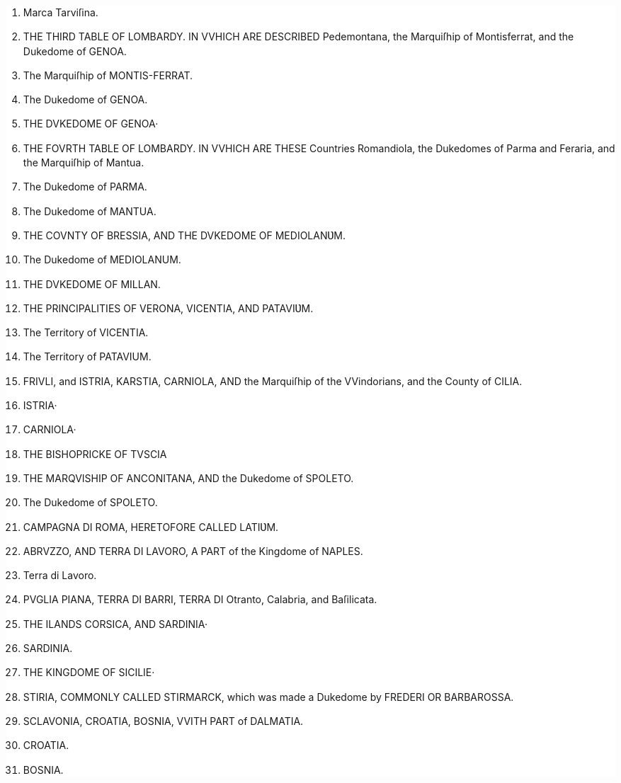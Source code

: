 1. Marca Tarviſina.

1. THE THIRD TABLE OF LOMBARDY. IN VVHICH ARE DESCRIBED Pedemontana, the Marquiſhip of Montisferrat, and the Dukedome of GENOA.

1. The Marquiſhip of MONTIS-FERRAT.

1. The Dukedome of GENOA.

1. THE DVKEDOME OF GENOA·

1. THE FOVRTH TABLE OF LOMBARDY. IN VVHICH ARE THESE Countries Romandiola, the Dukedomes of Parma and Feraria, and the Marquiſhip of Mantua.

1. The Dukedome of PARMA.

1. The Dukedome of MANTUA.

1. THE COVNTY OF BRESSIA, AND THE DVKEDOME OF MEDIOLANƲM.

1. The Dukedome of MEDIOLANUM.

1. THE DVKEDOME OF MILLAN.

1. THE PRINCIPALITIES OF VERONA, VICENTIA, AND PATAVIƲM.

1. The Territory of VICENTIA.

1. The Territory of PATAVIUM.

1. FRIVLI, and ISTRIA, KARSTIA, CARNIOLA, AND the Marquiſhip of the VVindorians, and the County of CILIA.

1. ISTRIA·

1. CARNIOLA·

1. THE BISHOPRICKE OF TVSCIA

1. THE MARQVISHIP OF ANCONITANA, AND the Dukedome of SPOLETO.

1. The Dukedome of SPOLETO.

1. CAMPAGNA DI ROMA, HERETOFORE CALLED LATIƲM.

1. ABRVZZO, AND TERRA DI LAVORO, A PART of the Kingdome of NAPLES.

1. Terra di Lavoro.

1. PVGLIA PIANA, TERRA DI BARRI, TERRA DI Otranto, Calabria, and Baſilicata.

1. THE ILANDS CORSICA, AND SARDINIA·

1. SARDINIA.

1. THE KINGDOME OF SICILIE·

1. STIRIA, COMMONLY CALLED STIRMARCK, which was made a Dukedome by FREDERI OR BARBAROSSA.

1. SCLAVONIA, CROATIA, BOSNIA, VVITH PART of DALMATIA.

1. CROATIA.

1. BOSNIA.
